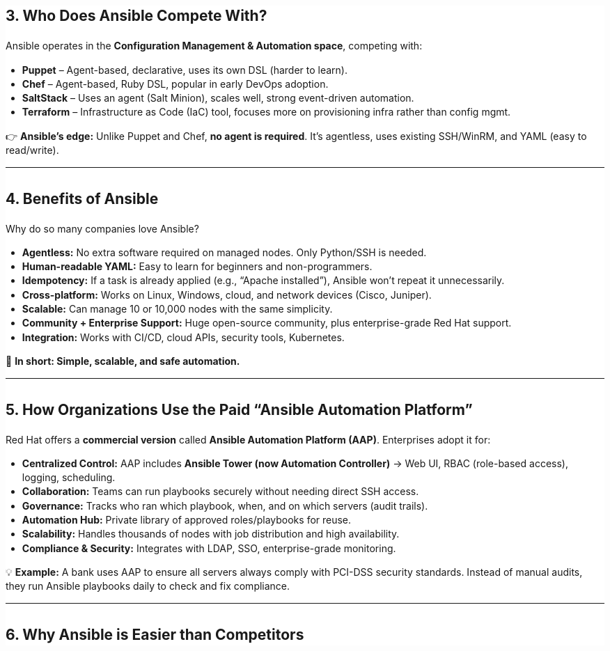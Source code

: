 
## 3. Who Does Ansible Compete With?

Ansible operates in the **Configuration Management & Automation space**, competing with:

* **Puppet** – Agent-based, declarative, uses its own DSL (harder to learn).
* **Chef** – Agent-based, Ruby DSL, popular in early DevOps adoption.
* **SaltStack** – Uses an agent (Salt Minion), scales well, strong event-driven automation.
* **Terraform** – Infrastructure as Code (IaC) tool, focuses more on provisioning infra rather than config mgmt.

👉 **Ansible’s edge:** Unlike Puppet and Chef, **no agent is required**. It’s agentless, uses existing SSH/WinRM, and YAML (easy to read/write).

---

## 4. Benefits of Ansible

Why do so many companies love Ansible?

* **Agentless:** No extra software required on managed nodes. Only Python/SSH is needed.
* **Human-readable YAML:** Easy to learn for beginners and non-programmers.
* **Idempotency:** If a task is already applied (e.g., “Apache installed”), Ansible won’t repeat it unnecessarily.
* **Cross-platform:** Works on Linux, Windows, cloud, and network devices (Cisco, Juniper).
* **Scalable:** Can manage 10 or 10,000 nodes with the same simplicity.
* **Community + Enterprise Support:** Huge open-source community, plus enterprise-grade Red Hat support.
* **Integration:** Works with CI/CD, cloud APIs, security tools, Kubernetes.

📌 **In short: Simple, scalable, and safe automation.**

---

## 5. How Organizations Use the Paid “Ansible Automation Platform”

Red Hat offers a **commercial version** called **Ansible Automation Platform (AAP)**.
Enterprises adopt it for:

* **Centralized Control:** AAP includes **Ansible Tower (now Automation Controller)** → Web UI, RBAC (role-based access), logging, scheduling.
* **Collaboration:** Teams can run playbooks securely without needing direct SSH access.
* **Governance:** Tracks who ran which playbook, when, and on which servers (audit trails).
* **Automation Hub:** Private library of approved roles/playbooks for reuse.
* **Scalability:** Handles thousands of nodes with job distribution and high availability.
* **Compliance & Security:** Integrates with LDAP, SSO, enterprise-grade monitoring.

💡 **Example:** A bank uses AAP to ensure all servers always comply with PCI-DSS security standards. Instead of manual audits, they run Ansible playbooks daily to check and fix compliance.

---

## 6. Why Ansible is Easier than Competitors
